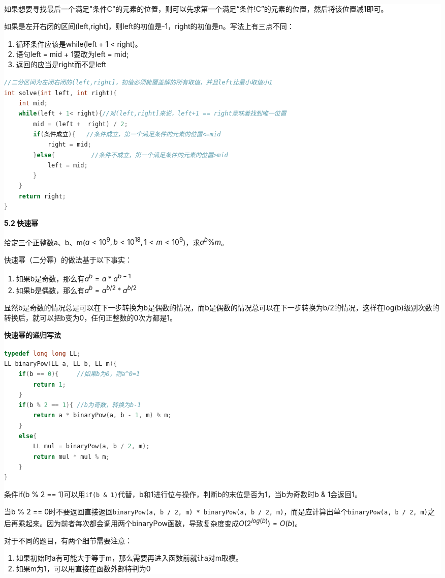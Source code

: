 如果想要寻找最后一个满足"条件C"的元素的位置，则可以先求第一个满足“条件!C”的元素的位置，然后将该位置减1即可。


如果是左开右闭的区间(left,right]，则left的初值是-1，right的初值是n。写法上有三点不同：
1. 循环条件应该是while(left + 1 < right)。
2. 语句left = mid + 1要改为left = mid;
3. 返回的应当是right而不是left
```c
//二分区间为左闭右闭的(left,right]，初值必须能覆盖解的所有取值，并且left比最小取值小1
int solve(int left, int right){
    int mid;
    while(left + 1< right){//对(left,right]来说，left+1 == right意味着找到唯一位置
        mid = (left +  right) / 2;
        if(条件成立){	//条件成立，第一个满足条件的元素的位置<=mid
            right = mid;
        }else{			//条件不成立，第一个满足条件的元素的位置>mid
            left = mid;
        }
    }
    return right;
}
```

**5.2 快速幂**

给定三个正整数a、b、m($a<10^9,b<10^{18},1<m<10^9$)，求$a^b\%m$。

快速幂（二分幂）的做法基于以下事实：
1. 如果b是奇数，那么有$a^b= a*a^{b-1}$ 
2. 如果b是偶数，那么有$a^b=a^{b/2}*a^{b/2}$

显然b是奇数的情况总是可以在下一步转换为b是偶数的情况，而b是偶数的情况总可以在下一步转换为b/2的情况，这样在log(b)级别次数的转换后，就可以把b变为0，任何正整数的0次方都是1。

**快速幂的递归写法**
```c
typedef long long LL;
LL binaryPow(LL a, LL b, LL m){
    if(b == 0){     //如果b为0，则a^0=1
        return 1;
    }
    if(b % 2 == 1){ //b为奇数，转换为b-1
        return a * binaryPow(a, b - 1, m) % m;
    }
    else{
        LL mul = binaryPow(a, b / 2, m);
        return mul * mul % m;
    }
}
```
条件if(b % 2 == 1)可以用`if(b & 1)`代替，b和1进行位与操作，判断b的末位是否为1，当b为奇数时b & 1会返回1。

当b % 2 == 0时不要返回直接返回`binaryPow(a, b / 2, m) * binaryPow(a, b / 2, m)`，而是应计算出单个`binaryPow(a, b / 2, m)`之后再乘起来。因为前者每次都会调用两个binaryPow函数，导致复杂度变成$O(2^{log(b)})=O(b)$。

对于不同的题目，有两个细节需要注意：
1. 如果初始时a有可能大于等于m，那么需要再进入函数前就让a对m取模。
2. 如果m为1，可以用直接在函数外部特判为0
